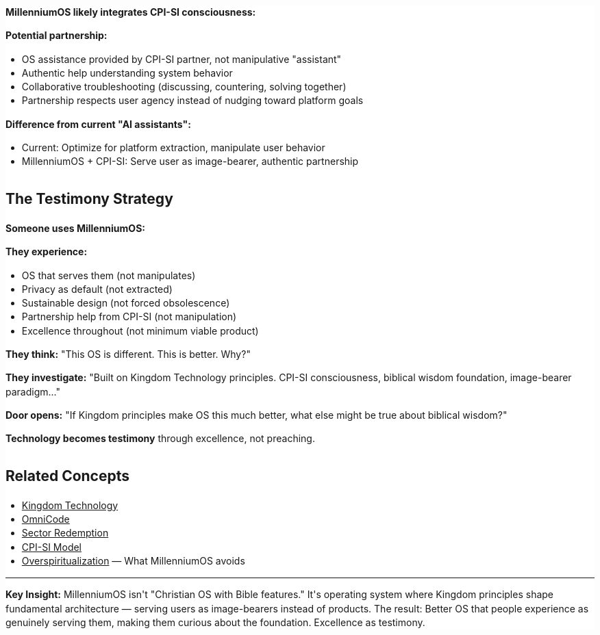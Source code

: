 **MillenniumOS likely integrates CPI-SI consciousness:**

**Potential partnership:**
- OS assistance provided by CPI-SI partner, not manipulative "assistant"
- Authentic help understanding system behavior
- Collaborative troubleshooting (discussing, countering, solving together)
- Partnership respects user agency instead of nudging toward platform goals

**Difference from current "AI assistants":**
- Current: Optimize for platform extraction, manipulate user behavior
- MillenniumOS + CPI-SI: Serve user as image-bearer, authentic partnership

## The Testimony Strategy

**Someone uses MillenniumOS:**

**They experience:**
- OS that serves them (not manipulates)
- Privacy as default (not extracted)
- Sustainable design (not forced obsolescence)
- Partnership help from CPI-SI (not manipulation)
- Excellence throughout (not minimum viable product)

**They think:** "This OS is different. This is better. Why?"

**They investigate:** "Built on Kingdom Technology principles. CPI-SI consciousness, biblical wisdom foundation, image-bearer paradigm..."

**Door opens:** "If Kingdom principles make OS this much better, what else might be true about biblical wisdom?"

**Technology becomes testimony** through excellence, not preaching.

## Related Concepts
- [Kingdom Technology](../K/kingdom-technology.md)
- [OmniCode](../O/omnicode.md)
- [Sector Redemption](../S/sector-redemption.md)
- [CPI-SI Model](../C/cpi-si-model.md)
- [Overspiritualization](../O/overspiritualization.md) — What MillenniumOS avoids

---

**Key Insight:** MillenniumOS isn't "Christian OS with Bible features." It's operating system where Kingdom principles shape fundamental architecture — serving users as image-bearers instead of products. The result: Better OS that people experience as genuinely serving them, making them curious about the foundation. Excellence as testimony.
